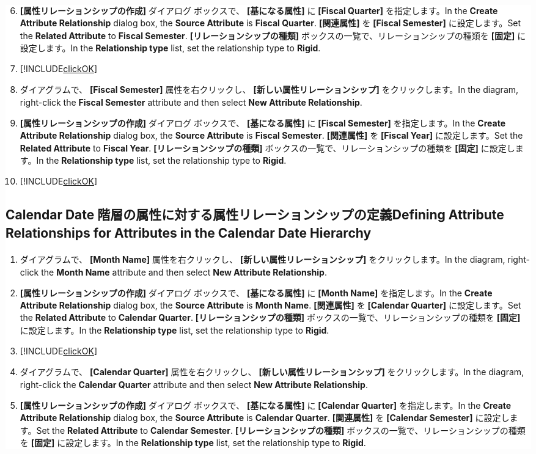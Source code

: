 6.  <span data-ttu-id="ad892-181">**[属性リレーションシップの作成]** ダイアログ ボックスで、 **[基になる属性]** に **[Fiscal Quarter]** を指定します。</span><span class="sxs-lookup"><span data-stu-id="ad892-181">In the **Create Attribute Relationship** dialog box, the **Source Attribute** is **Fiscal Quarter**.</span></span> <span data-ttu-id="ad892-182">**[関連属性]** を **[Fiscal Semester]** に設定します。</span><span class="sxs-lookup"><span data-stu-id="ad892-182">Set the **Related Attribute** to **Fiscal Semester**.</span></span> <span data-ttu-id="ad892-183">**[リレーションシップの種類]** ボックスの一覧で、リレーションシップの種類を **[固定]** に設定します。</span><span class="sxs-lookup"><span data-stu-id="ad892-183">In the **Relationship type** list, set the relationship type to **Rigid**.</span></span>  
  
7.  [!INCLUDE[clickOK](../includes/clickok-md.md)]  
  
8.  <span data-ttu-id="ad892-184">ダイアグラムで、 **[Fiscal Semester]** 属性を右クリックし、 **[新しい属性リレーションシップ]** をクリックします。</span><span class="sxs-lookup"><span data-stu-id="ad892-184">In the diagram, right-click the **Fiscal Semester** attribute and then select **New Attribute Relationship**.</span></span>  
  
9. <span data-ttu-id="ad892-185">**[属性リレーションシップの作成]** ダイアログ ボックスで、 **[基になる属性]** に **[Fiscal Semester]** を指定します。</span><span class="sxs-lookup"><span data-stu-id="ad892-185">In the **Create Attribute Relationship** dialog box, the **Source Attribute** is **Fiscal Semester**.</span></span> <span data-ttu-id="ad892-186">**[関連属性]** を **[Fiscal Year]** に設定します。</span><span class="sxs-lookup"><span data-stu-id="ad892-186">Set the **Related Attribute** to **Fiscal Year**.</span></span> <span data-ttu-id="ad892-187">**[リレーションシップの種類]** ボックスの一覧で、リレーションシップの種類を **[固定]** に設定します。</span><span class="sxs-lookup"><span data-stu-id="ad892-187">In the **Relationship type** list, set the relationship type to **Rigid**.</span></span>  
  
10. [!INCLUDE[clickOK](../includes/clickok-md.md)]  
  
## <a name="defining-attribute-relationships-for-attributes-in-the-calendar-date-hierarchy"></a><span data-ttu-id="ad892-188">Calendar Date 階層の属性に対する属性リレーションシップの定義</span><span class="sxs-lookup"><span data-stu-id="ad892-188">Defining Attribute Relationships for Attributes in the Calendar Date Hierarchy</span></span>  
  
1.  <span data-ttu-id="ad892-189">ダイアグラムで、 **[Month Name]** 属性を右クリックし、 **[新しい属性リレーションシップ]** をクリックします。</span><span class="sxs-lookup"><span data-stu-id="ad892-189">In the diagram, right-click the **Month Name** attribute and then select **New Attribute Relationship**.</span></span>  
  
2.  <span data-ttu-id="ad892-190">**[属性リレーションシップの作成]** ダイアログ ボックスで、 **[基になる属性]** に **[Month Name]** を指定します。</span><span class="sxs-lookup"><span data-stu-id="ad892-190">In the **Create Attribute Relationship** dialog box, the **Source Attribute** is **Month Name**.</span></span> <span data-ttu-id="ad892-191">**[関連属性]** を **[Calendar Quarter]** に設定します。</span><span class="sxs-lookup"><span data-stu-id="ad892-191">Set the **Related Attribute** to **Calendar Quarter**.</span></span> <span data-ttu-id="ad892-192">**[リレーションシップの種類]** ボックスの一覧で、リレーションシップの種類を **[固定]** に設定します。</span><span class="sxs-lookup"><span data-stu-id="ad892-192">In the **Relationship type** list, set the relationship type to **Rigid**.</span></span>  
  
3.  [!INCLUDE[clickOK](../includes/clickok-md.md)]  
  
4.  <span data-ttu-id="ad892-193">ダイアグラムで、 **[Calendar Quarter]** 属性を右クリックし、 **[新しい属性リレーションシップ]** をクリックします。</span><span class="sxs-lookup"><span data-stu-id="ad892-193">In the diagram, right-click the **Calendar Quarter** attribute and then select **New Attribute Relationship**.</span></span>  
  
5.  <span data-ttu-id="ad892-194">**[属性リレーションシップの作成]** ダイアログ ボックスで、 **[基になる属性]** に **[Calendar Quarter]** を指定します。</span><span class="sxs-lookup"><span data-stu-id="ad892-194">In the **Create Attribute Relationship** dialog box, the **Source Attribute** is **Calendar Quarter**.</span></span> <span data-ttu-id="ad892-195">**[関連属性]** を **[Calendar Semester]** に設定します。</span><span class="sxs-lookup"><span data-stu-id="ad892-195">Set the **Related Attribute** to **Calendar Semester**.</span></span> <span data-ttu-id="ad892-196">**[リレーションシップの種類]** ボックスの一覧で、リレーションシップの種類を **[固定]** に設定します。</span><span class="sxs-lookup"><span data-stu-id="ad892-196">In the **Relationship type** list, set the relationship type to **Rigid**.</span></span>  
  